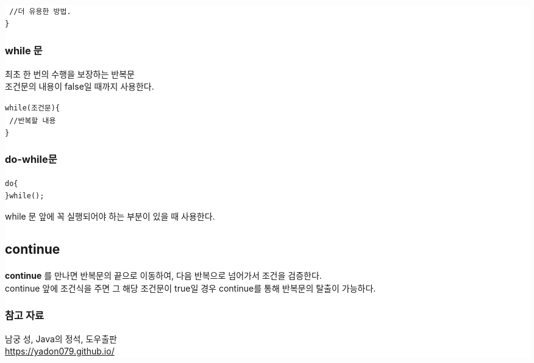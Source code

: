 ```
 //더 유용한 방법.
}
```
### while 문
최초 한 번의 수행을 보장하는 반복문  
조건문의 내용이 false일 때까지 사용한다.
```
while(조건문){
 //반복할 내용
}

```
### do-while문
```
do{
}while();
```
while 문 앞에 꼭 실행되어야 하는 부분이 있을 때 사용한다.

## continue
**continue** 를 만나면 반복문의 끝으로 이동하여, 다음 반복으로 넘어가서 조건을 검증한다.  
continue 앞에 조건식을 주면 그 해당 조건문이 true일 경우 continue를 통해 반복문의 탈출이 가능하다.  

  

### 참고 자료  
남궁 성, Java의 정석, 도우출판  
https://yadon079.github.io/  
